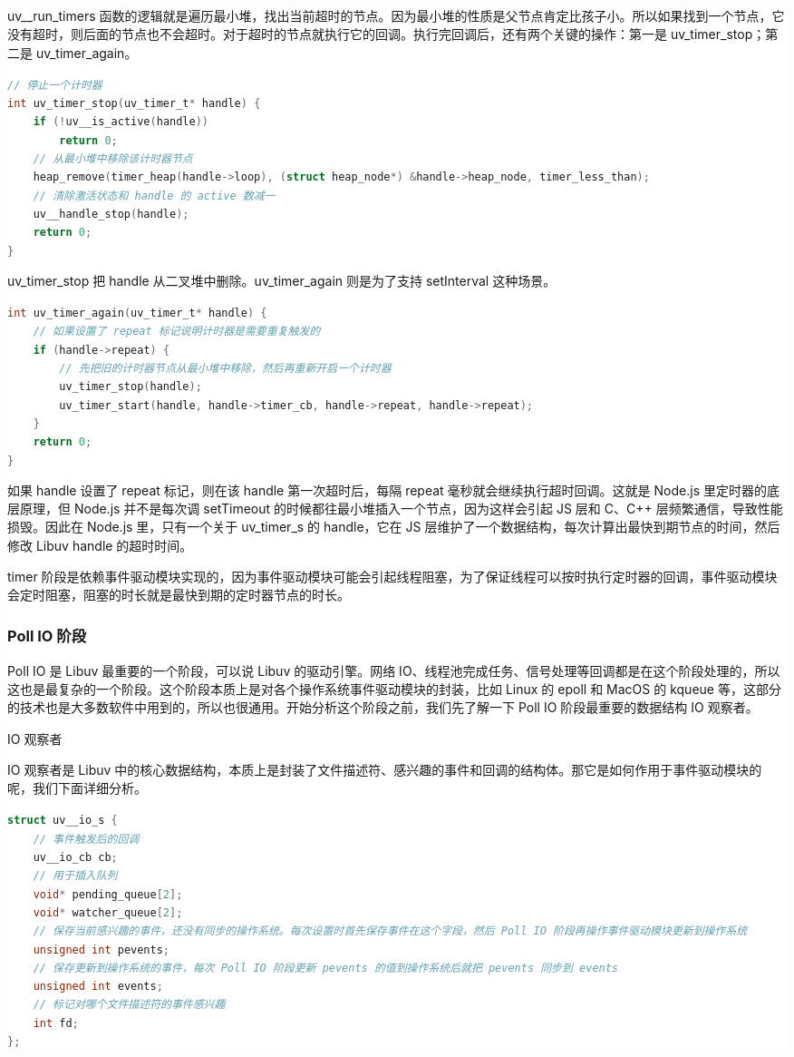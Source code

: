 uv__run_timers 函数的逻辑就是遍历最小堆，找出当前超时的节点。因为最小堆的性质是父节点肯定比孩子小。所以如果找到一个节点，它没有超时，则后面的节点也不会超时。对于超时的节点就执行它的回调。执行完回调后，还有两个关键的操作：第一是 uv_timer_stop；第二是 uv_timer_again。

```c
// 停止一个计时器
int uv_timer_stop(uv_timer_t* handle) {
    if (!uv__is_active(handle))
        return 0;
    // 从最小堆中移除该计时器节点
    heap_remove(timer_heap(handle->loop), (struct heap_node*) &handle->heap_node, timer_less_than);
    // 清除激活状态和 handle 的 active 数减一
    uv__handle_stop(handle);
    return 0;
}

```

uv_timer_stop 把 handle 从二叉堆中删除。uv_timer_again 则是为了支持 setInterval 这种场景。

```c
int uv_timer_again(uv_timer_t* handle) {
    // 如果设置了 repeat 标记说明计时器是需要重复触发的
    if (handle->repeat) {
        // 先把旧的计时器节点从最小堆中移除，然后再重新开启一个计时器
        uv_timer_stop(handle);
        uv_timer_start(handle, handle->timer_cb, handle->repeat, handle->repeat);
    }
    return 0;
}

```

如果 handle 设置了 repeat 标记，则在该 handle 第一次超时后，每隔 repeat 毫秒就会继续执行超时回调。这就是 Node.js 里定时器的底层原理，但 Node.js 并不是每次调 setTimeout 的时候都往最小堆插入一个节点，因为这样会引起 JS 层和 C、C++ 层频繁通信，导致性能损毁。因此在 Node.js 里，只有一个关于 uv_timer_s 的 handle，它在 JS 层维护了一个数据结构，每次计算出最快到期节点的时间，然后修改 Libuv handle 的超时时间。

timer 阶段是依赖事件驱动模块实现的，因为事件驱动模块可能会引起线程阻塞，为了保证线程可以按时执行定时器的回调，事件驱动模块会定时阻塞，阻塞的时长就是最快到期的定时器节点的时长。


### Poll IO 阶段


Poll IO 是 Libuv 最重要的一个阶段，可以说 Libuv 的驱动引擎。网络 IO、线程池完成任务、信号处理等回调都是在这个阶段处理的，所以这也是最复杂的一个阶段。这个阶段本质上是对各个操作系统事件驱动模块的封装，比如 Linux 的 epoll 和 MacOS 的 kqueue 等，这部分的技术也是大多数软件中用到的，所以也很通用。开始分析这个阶段之前，我们先了解一下 Poll IO 阶段最重要的数据结构 IO 观察者。

IO 观察者

IO 观察者是 Libuv 中的核心数据结构，本质上是封装了文件描述符、感兴趣的事件和回调的结构体。那它是如何作用于事件驱动模块的呢，我们下面详细分析。

```c
struct uv__io_s {
    // 事件触发后的回调
    uv__io_cb cb;
    // 用于插入队列
    void* pending_queue[2];
    void* watcher_queue[2];
    // 保存当前感兴趣的事件，还没有同步的操作系统。每次设置时首先保存事件在这个字段，然后 Poll IO 阶段再操作事件驱动模块更新到操作系统
    unsigned int pevents; 
    // 保存更新到操作系统的事件，每次 Poll IO 阶段更新 pevents 的值到操作系统后就把 pevents 同步到 events
    unsigned int events;
    // 标记对哪个文件描述符的事件感兴趣
    int fd;
};
```
